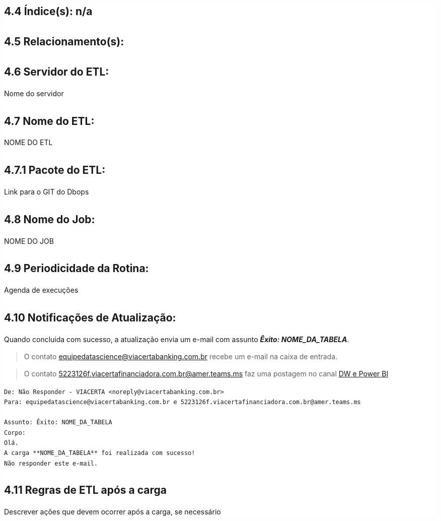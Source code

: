 ## **4.4 Índice(s):** n/a

## **4.5 Relacionamento(s):** 

```

```

## **4.6 Servidor do ETL:**
Nome do servidor

## **4.7 Nome do ETL:** 
NOME DO ETL

## **4.7.1 Pacote do ETL:** 
Link para o GIT do Dbops

## **4.8 Nome do Job:** 
NOME DO JOB

## **4.9 Periodicidade da Rotina:** 
Agenda de execuções

## **4.10 Notificações de Atualização:**

Quando concluída com sucesso, a atualização envia um e-mail com assunto **_Êxito: NOME_DA_TABELA_**.

> O contato equipedatascience@viacertabanking.com.br recebe um e-mail na caixa de entrada. 

> O contato 5223126f.viacertafinanciadora.com.br@amer.teams.ms faz uma postagem no canal [DW e Power BI](https://teams.microsoft.com/_?lm=deeplink&lmsrc=homePageWeb&cmpid=WebSignIn#/conversations/DW%20e%20Power%20BI?threadId=19:3fbf0af999d4437189f625a478e75c13@thread.skype&ctx=channel)

```
De: Não Responder - VIACERTA <noreply@viacertabanking.com.br>
Para: equipedatascience@viacertabanking.com.br e 5223126f.viacertafinanciadora.com.br@amer.teams.ms

Assunto: Êxito: NOME_DA_TABELA
Corpo:
Olá.
A carga **NOME_DA_TABELA** foi realizada com sucesso!
Não responder este e-mail.
```


## **4.11 Regras de ETL após a carga**

Descrever ações que devem ocorrer após a carga, se necessário
